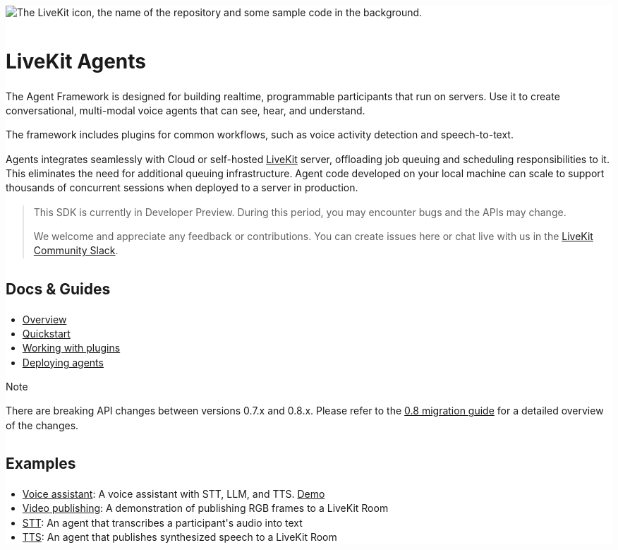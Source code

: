 

<picture>
  <source media="(prefers-color-scheme: dark)" srcset="/.github/banner_dark.png">
  <source media="(prefers-color-scheme: light)" srcset="/.github/banner_light.png">
  <img style="width:100%;" alt="The LiveKit icon, the name of the repository and some sample code in the background." src="https://raw.githubusercontent.com/livekit/agents/main/.github/banner_light.png">
</picture>



# LiveKit Agents



The Agent Framework is designed for building realtime, programmable participants
that run on servers. Use it to create conversational, multi-modal voice
agents that can see, hear, and understand.



The framework includes plugins for common workflows, such as voice activity detection and speech-to-text.

Agents integrates seamlessly with Cloud or self-hosted [LiveKit](https://livekit.io/) server, offloading job queuing and scheduling responsibilities to it. This eliminates the need for additional queuing infrastructure. Agent code developed on your local machine can scale to support thousands of concurrent sessions when deployed to a server in production.

> This SDK is currently in Developer Preview. During this period, you may encounter bugs and the APIs may change.
>
> We welcome and appreciate any feedback or contributions. You can create issues here or chat live with us in the [LiveKit Community Slack](https://livekit.io/join-slack).

## Docs & Guides

- [Overview](https://docs.livekit.io/agents/)
- [Quickstart](https://docs.livekit.io/agents/quickstart)
- [Working with plugins](https://docs.livekit.io/agents/plugins)
- [Deploying agents](https://docs.livekit.io/agents/deployment)

> [!NOTE]
> There are breaking API changes between versions 0.7.x and 0.8.x. Please refer to the [0.8 migration guide](0.8-migration-guide.md) for a detailed overview of the changes.

## Examples

- [Voice assistant](https://github.com/livekit/agents/tree/main/examples/voice-assistant): A voice assistant with STT, LLM, and TTS. [Demo](https://kitt.livekit.io)
- [Video publishing](https://github.com/livekit/agents/tree/main/examples/simple-color): A demonstration of publishing RGB frames to a LiveKit Room
- [STT](https://github.com/livekit/agents/tree/main/examples/speech-to-text): An agent that transcribes a participant's audio into text
- [TTS](https://github.com/livekit/agents/tree/main/examples/text-to-speech): An agent that publishes synthesized speech to a LiveKit Room
